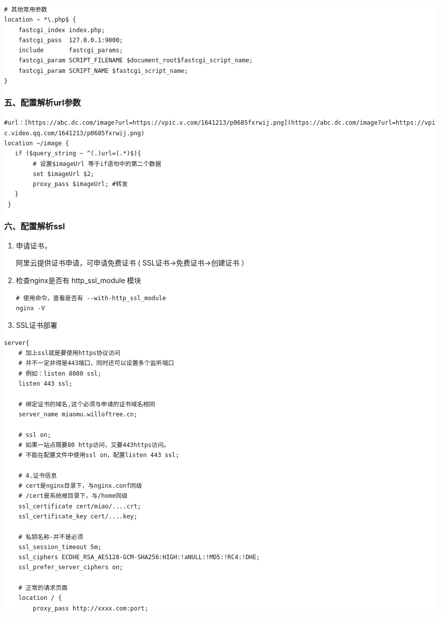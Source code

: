 ``` nginx
# 其他常用参数
location ~ *\.php$ {
    fastcgi_index index.php;
    fastcgi_pass  127.0.0.1:9000;
    include       fastcgi_params;
    fastcgi_param SCRIPT_FILENAME $document_root$fastcgi_script_name;
    fastcgi_param SCRIPT_NAME $fastcgi_script_name;
}
```

### 五、配置解析url参数

``` nginx
#url：[https://abc.dc.com/image?url=https://vpic.v.com/1641213/p0685fxrwij.png](https://abc.dc.com/image?url=https://vpic.video.qq.com/1641213/p0685fxrwij.png)
location ~/image {
   if ($query_string ~ ^(.)url=(.*)$){
		# 设置$imageUrl 等于if语句中的第二个数据
      	set $imageUrl $2;
      	proxy_pass $imageUrl; #转发
   }
 }
```

### 六、配置解析ssl

1. 申请证书，

   阿里云提供证书申请，可申请免费证书 ( SSL证书->免费证书->创建证书 ）

2. 检查nginx是否有 http_ssl_module 模块

   ``` shell
   # 使用命令，查看是否有 --with-http_ssl_module
   nginx -V
   ```

3. SSL证书部署

``` nginx
server{
    # 加上ssl就是要使用https协议访问
    # 并不一定非得是443端口，同时还可以设置多个监听端口
    # 例如：listen 8080 ssl;
    listen 443 ssl;
    
    # 绑定证书的域名,这个必须与申请的证书域名相同
    server_name miaomu.willoftree.cn;
    
    # ssl on;
    # 如果一站点既要80 http访问，又要443https访问。
    # 不能在配置文件中使用ssl on，配置listen 443 ssl;
    
    # 4.证书信息
    # cert是nginx目录下，与nginx.conf同级
    # /cert是系统根目录下，与/home同级
    ssl_certificate cert/miao/....crt;
    ssl_certificate_key cert/....key;
        
    # 私钥名称-并不是必须
    ssl_session_timeout 5m;
    ssl_ciphers ECDHE_RSA_AES128-GCM-SHA256:HIGH:!aNULL:!MD5:!RC4:!DHE;
    ssl_prefer_server_ciphers on;
    
    # 正常的请求页面
    location / {
        proxy_pass http://xxxx.com:port;
```